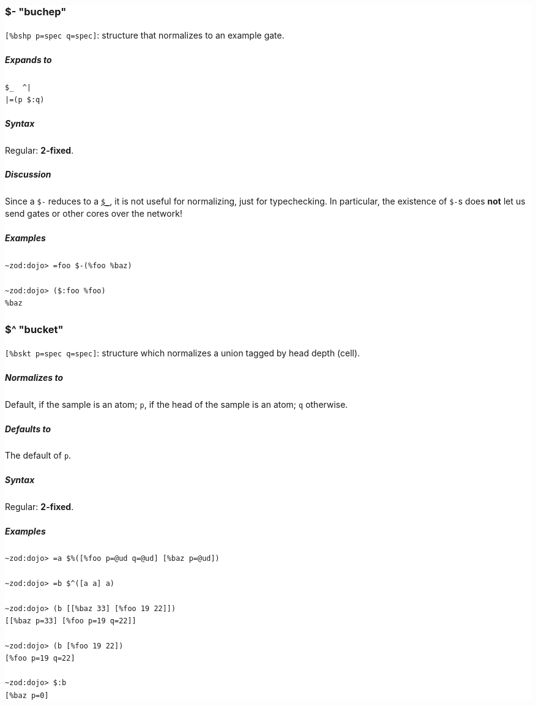 ```
 ```


### $- "buchep"

`[%bshp p=spec q=spec]`: structure that normalizes to an example gate.

##### Expands to

```hoon
$_  ^|
|=(p $:q)
```

##### Syntax

Regular: **2-fixed**.

##### Discussion

Since a `$-` reduces to a [`$_`](#buccab), it is not useful for normalizing, just for typechecking.  In particular, the existence of `$-`s does **not** let us send gates or other cores over the network!

##### Examples

```
~zod:dojo> =foo $-(%foo %baz)

~zod:dojo> ($:foo %foo)
%baz
```

### $^ "bucket"

`[%bskt p=spec q=spec]`: structure which normalizes a union tagged by head depth (cell).

##### Normalizes to

Default, if the sample is an atom; `p`, if the head of the sample
is an atom; `q` otherwise.

##### Defaults to

The default of `p`.

##### Syntax

Regular: **2-fixed**.

##### Examples

```
~zod:dojo> =a $%([%foo p=@ud q=@ud] [%baz p=@ud])

~zod:dojo> =b $^([a a] a)

~zod:dojo> (b [[%baz 33] [%foo 19 22]])
[[%baz p=33] [%foo p=19 q=22]]

~zod:dojo> (b [%foo 19 22])
[%foo p=19 q=22]

~zod:dojo> $:b
[%baz p=0]
```
